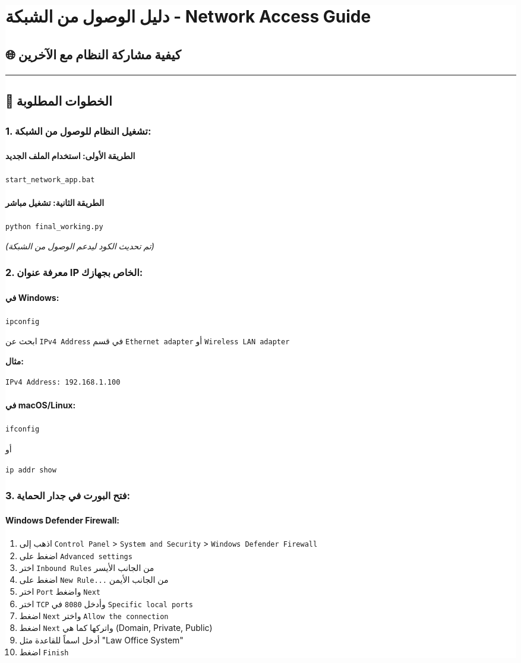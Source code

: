 # دليل الوصول من الشبكة - Network Access Guide

## 🌐 كيفية مشاركة النظام مع الآخرين

---

## 🔧 الخطوات المطلوبة

### **1. تشغيل النظام للوصول من الشبكة:**

#### **الطريقة الأولى: استخدام الملف الجديد**
```bash
start_network_app.bat
```

#### **الطريقة الثانية: تشغيل مباشر**
```bash
python final_working.py
```
*(تم تحديث الكود ليدعم الوصول من الشبكة)*

### **2. معرفة عنوان IP الخاص بجهازك:**

#### **في Windows:**
```cmd
ipconfig
```
ابحث عن `IPv4 Address` في قسم `Ethernet adapter` أو `Wireless LAN adapter`

**مثال:**
```
IPv4 Address: 192.168.1.100
```

#### **في macOS/Linux:**
```bash
ifconfig
```
أو
```bash
ip addr show
```

### **3. فتح البورت في جدار الحماية:**

#### **Windows Defender Firewall:**
1. اذهب إلى `Control Panel` > `System and Security` > `Windows Defender Firewall`
2. اضغط على `Advanced settings`
3. اختر `Inbound Rules` من الجانب الأيسر
4. اضغط على `New Rule...` من الجانب الأيمن
5. اختر `Port` واضغط `Next`
6. اختر `TCP` وأدخل `8080` في `Specific local ports`
7. اضغط `Next` واختر `Allow the connection`
8. اضغط `Next` واتركها كما هي (Domain, Private, Public)
9. أدخل اسماً للقاعدة مثل "Law Office System"
10. اضغط `Finish`
